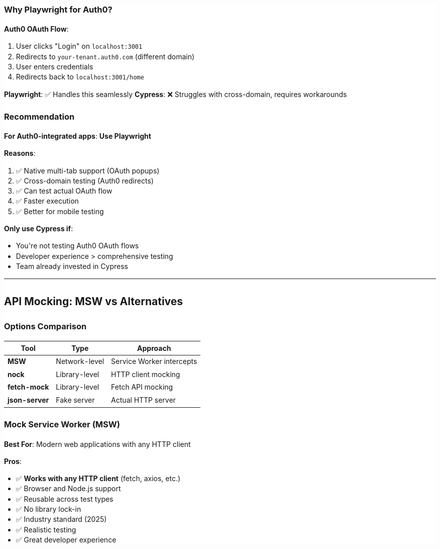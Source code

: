 ### Why Playwright for Auth0?

**Auth0 OAuth Flow**:
1. User clicks "Login" on `localhost:3001`
2. Redirects to `your-tenant.auth0.com` (different domain)
3. User enters credentials
4. Redirects back to `localhost:3001/home`

**Playwright**: ✅ Handles this seamlessly
**Cypress**: ❌ Struggles with cross-domain, requires workarounds

### Recommendation

**For Auth0-integrated apps**: **Use Playwright**

**Reasons**:
1. ✅ Native multi-tab support (OAuth popups)
2. ✅ Cross-domain testing (Auth0 redirects)
3. ✅ Can test actual OAuth flow
4. ✅ Faster execution
5. ✅ Better for mobile testing

**Only use Cypress if**:
- You're not testing Auth0 OAuth flows
- Developer experience > comprehensive testing
- Team already invested in Cypress

---

## API Mocking: MSW vs Alternatives

### Options Comparison

| Tool | Type | Approach |
|------|------|----------|
| **MSW** | Network-level | Service Worker intercepts |
| **nock** | Library-level | HTTP client mocking |
| **fetch-mock** | Library-level | Fetch API mocking |
| **json-server** | Fake server | Actual HTTP server |

### Mock Service Worker (MSW)

**Best For**: Modern web applications with any HTTP client

**Pros**:
- ✅ **Works with any HTTP client** (fetch, axios, etc.)
- ✅ Browser and Node.js support
- ✅ Reusable across test types
- ✅ No library lock-in
- ✅ Industry standard (2025)
- ✅ Realistic testing
- ✅ Great developer experience
